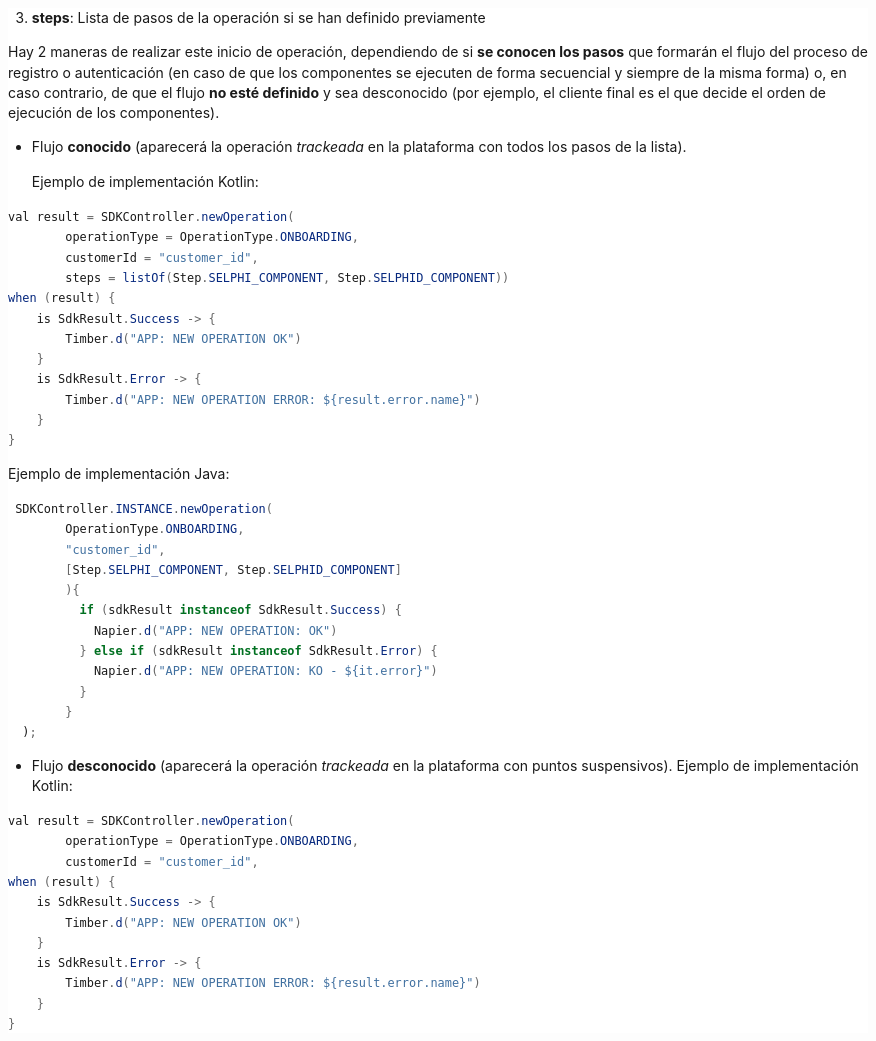 3.  **steps**: Lista de pasos de la operación si se han definido
    previamente

Hay 2 maneras de realizar este inicio de operación, dependiendo de si
**se conocen los pasos** que formarán el flujo del proceso de registro o
autenticación (en caso de que los componentes se ejecuten de forma
secuencial y siempre de la misma forma) o, en caso contrario, de que el
flujo **no esté definido** y sea desconocido (por ejemplo, el cliente
final es el que decide el orden de ejecución de los componentes).

- Flujo **conocido** (aparecerá la operación _trackeada_ en la
  plataforma con todos los pasos de la lista).

  Ejemplo de implementación Kotlin:

```java
val result = SDKController.newOperation(
        operationType = OperationType.ONBOARDING,
        customerId = "customer_id",
        steps = listOf(Step.SELPHI_COMPONENT, Step.SELPHID_COMPONENT))
when (result) {
    is SdkResult.Success -> {
        Timber.d("APP: NEW OPERATION OK")
    }
    is SdkResult.Error -> {
        Timber.d("APP: NEW OPERATION ERROR: ${result.error.name}")
    }
}
```

Ejemplo de implementación Java:

```java
 SDKController.INSTANCE.newOperation(
        OperationType.ONBOARDING,
        "customer_id",
        [Step.SELPHI_COMPONENT, Step.SELPHID_COMPONENT]
        ){
          if (sdkResult instanceof SdkResult.Success) {
            Napier.d("APP: NEW OPERATION: OK")
          } else if (sdkResult instanceof SdkResult.Error) {
            Napier.d("APP: NEW OPERATION: KO - ${it.error}")
          }
        }
  );
```

- Flujo **desconocido** (aparecerá la operación _trackeada_ en la
  plataforma con puntos suspensivos). Ejemplo de implementación
  Kotlin:

```java
val result = SDKController.newOperation(
        operationType = OperationType.ONBOARDING,
        customerId = "customer_id",
when (result) {
    is SdkResult.Success -> {
        Timber.d("APP: NEW OPERATION OK")
    }
    is SdkResult.Error -> {
        Timber.d("APP: NEW OPERATION ERROR: ${result.error.name}")
    }
}
```
